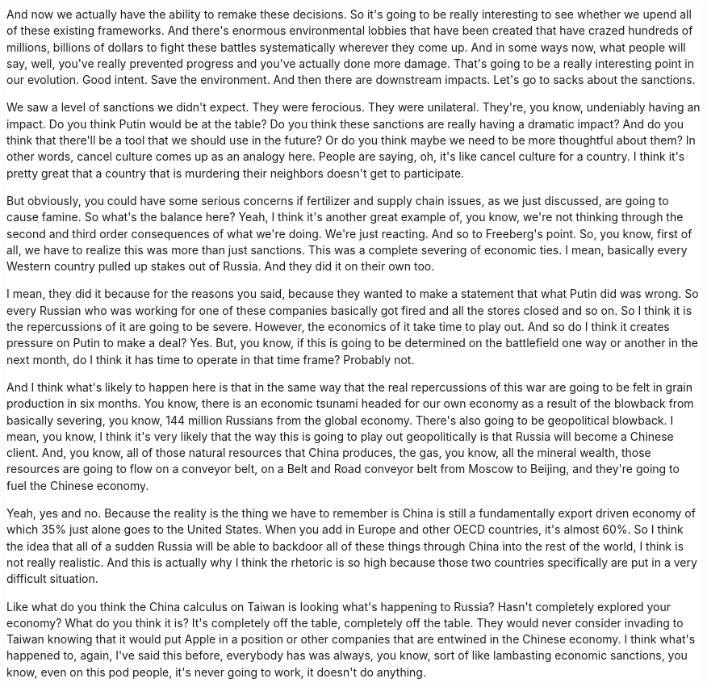 And now we actually have the ability to remake these decisions. So it's going to be really interesting to see whether we upend all of these existing frameworks. And there's enormous environmental lobbies that have been created that have crazed hundreds of millions, billions of dollars to fight these battles systematically wherever they come up. And in some ways now, what people will say, well, you've really prevented progress and you've actually done more damage. That's going to be a really interesting point in our evolution. Good intent. Save the environment. And then there are downstream impacts. Let's go to sacks about the sanctions.

We saw a level of sanctions we didn't expect. They were ferocious. They were unilateral. They're, you know, undeniably having an impact. Do you think Putin would be at the table? Do you think these sanctions are really having a dramatic impact? And do you think that there'll be a tool that we should use in the future? Or do you think maybe we need to be more thoughtful about them? In other words, cancel culture comes up as an analogy here. People are saying, oh, it's like cancel culture for a country. I think it's pretty great that a country that is murdering their neighbors doesn't get to participate.

But obviously, you could have some serious concerns if fertilizer and supply chain issues, as we just discussed, are going to cause famine. So what's the balance here? Yeah, I think it's another great example of, you know, we're not thinking through the second and third order consequences of what we're doing. We're just reacting. And so to Freeberg's point. So, you know, first of all, we have to realize this was more than just sanctions. This was a complete severing of economic ties. I mean, basically every Western country pulled up stakes out of Russia. And they did it on their own too.

I mean, they did it because for the reasons you said, because they wanted to make a statement that what Putin did was wrong. So every Russian who was working for one of these companies basically got fired and all the stores closed and so on. So I think it is the repercussions of it are going to be severe. However, the economics of it take time to play out. And so do I think it creates pressure on Putin to make a deal? Yes. But, you know, if this is going to be determined on the battlefield one way or another in the next month, do I think it has time to operate in that time frame? Probably not.

And I think what's likely to happen here is that in the same way that the real repercussions of this war are going to be felt in grain production in six months. You know, there is an economic tsunami headed for our own economy as a result of the blowback from basically severing, you know, 144 million Russians from the global economy. There's also going to be geopolitical blowback. I mean, you know, I think it's very likely that the way this is going to play out geopolitically is that Russia will become a Chinese client. And, you know, all of those natural resources that China produces, the gas, you know, all the mineral wealth, those resources are going to flow on a conveyor belt, on a Belt and Road conveyor belt from Moscow to Beijing, and they're going to fuel the Chinese economy.

Yeah, yes and no. Because the reality is the thing we have to remember is China is still a fundamentally export driven economy of which 35% just alone goes to the United States. When you add in Europe and other OECD countries, it's almost 60%. So I think the idea that all of a sudden Russia will be able to backdoor all of these things through China into the rest of the world, I think is not really realistic. And this is actually why I think the rhetoric is so high because those two countries specifically are put in a very difficult situation.

Like what do you think the China calculus on Taiwan is looking what's happening to Russia? Hasn't completely explored your economy? What do you think it is? It's completely off the table, completely off the table. They would never consider invading to Taiwan knowing that it would put Apple in a position or other companies that are entwined in the Chinese economy. I think what's happened to, again, I've said this before, everybody has was always, you know, sort of like lambasting economic sanctions, you know, even on this pod people, it's never going to work, it doesn't do anything.
